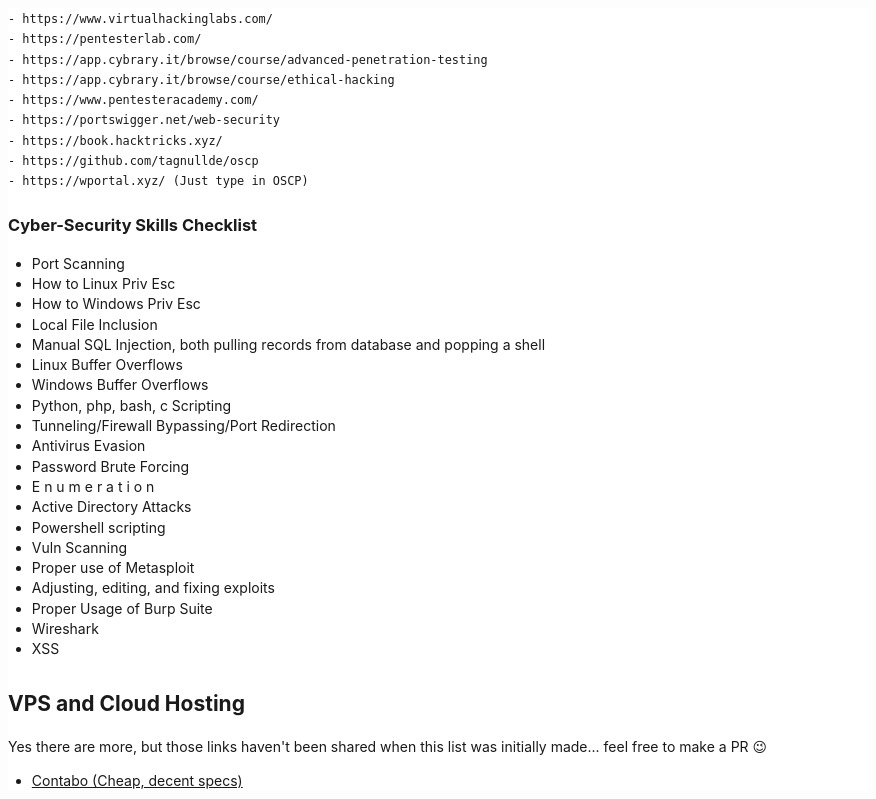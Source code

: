     - https://www.virtualhackinglabs.com/
    - https://pentesterlab.com/
    - https://app.cybrary.it/browse/course/advanced-penetration-testing
    - https://app.cybrary.it/browse/course/ethical-hacking
    - https://www.pentesteracademy.com/
    - https://portswigger.net/web-security
    - https://book.hacktricks.xyz/
    - https://github.com/tagnullde/oscp
    - https://wportal.xyz/ (Just type in OSCP)

### Cyber-Security Skills Checklist

- Port Scanning
- How to Linux Priv Esc
- How to Windows Priv Esc
- Local File Inclusion
- Manual SQL Injection, both pulling records from database and popping a shell
- Linux Buffer Overflows
- Windows Buffer Overflows
- Python, php, bash, c Scripting
- Tunneling/Firewall Bypassing/Port Redirection
- Antivirus Evasion
- Password Brute Forcing
- E n u m e r a t i o n
- Active Directory Attacks
- Powershell scripting
- Vuln Scanning
- Proper use of Metasploit
- Adjusting, editing, and fixing exploits
- Proper Usage of Burp Suite
- Wireshark
- XSS

## VPS and Cloud Hosting

Yes there are more, but those links haven't been shared when this list was initially made... feel free to make a PR :wink: 

- [Contabo (Cheap, decent specs)](https://contabo.com/en/vps/)
